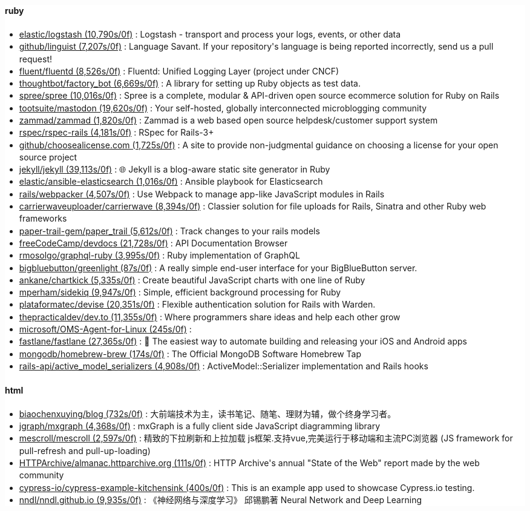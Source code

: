 #### ruby
* [elastic/logstash (10,790s/0f)](https://github.com/elastic/logstash) : Logstash - transport and process your logs, events, or other data
* [github/linguist (7,207s/0f)](https://github.com/github/linguist) : Language Savant. If your repository's language is being reported incorrectly, send us a pull request!
* [fluent/fluentd (8,526s/0f)](https://github.com/fluent/fluentd) : Fluentd: Unified Logging Layer (project under CNCF)
* [thoughtbot/factory_bot (6,669s/0f)](https://github.com/thoughtbot/factory_bot) : A library for setting up Ruby objects as test data.
* [spree/spree (10,016s/0f)](https://github.com/spree/spree) : Spree is a complete, modular & API-driven open source ecommerce solution for Ruby on Rails
* [tootsuite/mastodon (19,620s/0f)](https://github.com/tootsuite/mastodon) : Your self-hosted, globally interconnected microblogging community
* [zammad/zammad (1,820s/0f)](https://github.com/zammad/zammad) : Zammad is a web based open source helpdesk/customer support system
* [rspec/rspec-rails (4,181s/0f)](https://github.com/rspec/rspec-rails) : RSpec for Rails-3+
* [github/choosealicense.com (1,725s/0f)](https://github.com/github/choosealicense.com) : A site to provide non-judgmental guidance on choosing a license for your open source project
* [jekyll/jekyll (39,113s/0f)](https://github.com/jekyll/jekyll) : 🌐 Jekyll is a blog-aware static site generator in Ruby
* [elastic/ansible-elasticsearch (1,016s/0f)](https://github.com/elastic/ansible-elasticsearch) : Ansible playbook for Elasticsearch
* [rails/webpacker (4,507s/0f)](https://github.com/rails/webpacker) : Use Webpack to manage app-like JavaScript modules in Rails
* [carrierwaveuploader/carrierwave (8,394s/0f)](https://github.com/carrierwaveuploader/carrierwave) : Classier solution for file uploads for Rails, Sinatra and other Ruby web frameworks
* [paper-trail-gem/paper_trail (5,612s/0f)](https://github.com/paper-trail-gem/paper_trail) : Track changes to your rails models
* [freeCodeCamp/devdocs (21,728s/0f)](https://github.com/freeCodeCamp/devdocs) : API Documentation Browser
* [rmosolgo/graphql-ruby (3,995s/0f)](https://github.com/rmosolgo/graphql-ruby) : Ruby implementation of GraphQL
* [bigbluebutton/greenlight (87s/0f)](https://github.com/bigbluebutton/greenlight) : A really simple end-user interface for your BigBlueButton server.
* [ankane/chartkick (5,335s/0f)](https://github.com/ankane/chartkick) : Create beautiful JavaScript charts with one line of Ruby
* [mperham/sidekiq (9,947s/0f)](https://github.com/mperham/sidekiq) : Simple, efficient background processing for Ruby
* [plataformatec/devise (20,351s/0f)](https://github.com/plataformatec/devise) : Flexible authentication solution for Rails with Warden.
* [thepracticaldev/dev.to (11,355s/0f)](https://github.com/thepracticaldev/dev.to) : Where programmers share ideas and help each other grow
* [microsoft/OMS-Agent-for-Linux (245s/0f)](https://github.com/microsoft/OMS-Agent-for-Linux) : 
* [fastlane/fastlane (27,365s/0f)](https://github.com/fastlane/fastlane) : 🚀 The easiest way to automate building and releasing your iOS and Android apps
* [mongodb/homebrew-brew (174s/0f)](https://github.com/mongodb/homebrew-brew) : The Official MongoDB Software Homebrew Tap
* [rails-api/active_model_serializers (4,908s/0f)](https://github.com/rails-api/active_model_serializers) : ActiveModel::Serializer implementation and Rails hooks

#### html
* [biaochenxuying/blog (732s/0f)](https://github.com/biaochenxuying/blog) : 大前端技术为主，读书笔记、随笔、理财为辅，做个终身学习者。
* [jgraph/mxgraph (4,368s/0f)](https://github.com/jgraph/mxgraph) : mxGraph is a fully client side JavaScript diagramming library
* [mescroll/mescroll (2,597s/0f)](https://github.com/mescroll/mescroll) : 精致的下拉刷新和上拉加载 js框架.支持vue,完美运行于移动端和主流PC浏览器 (JS framework for pull-refresh and pull-up-loading)
* [HTTPArchive/almanac.httparchive.org (111s/0f)](https://github.com/HTTPArchive/almanac.httparchive.org) : HTTP Archive's annual "State of the Web" report made by the web community
* [cypress-io/cypress-example-kitchensink (400s/0f)](https://github.com/cypress-io/cypress-example-kitchensink) : This is an example app used to showcase Cypress.io testing.
* [nndl/nndl.github.io (9,935s/0f)](https://github.com/nndl/nndl.github.io) : 《神经网络与深度学习》 邱锡鹏著 Neural Network and Deep Learning